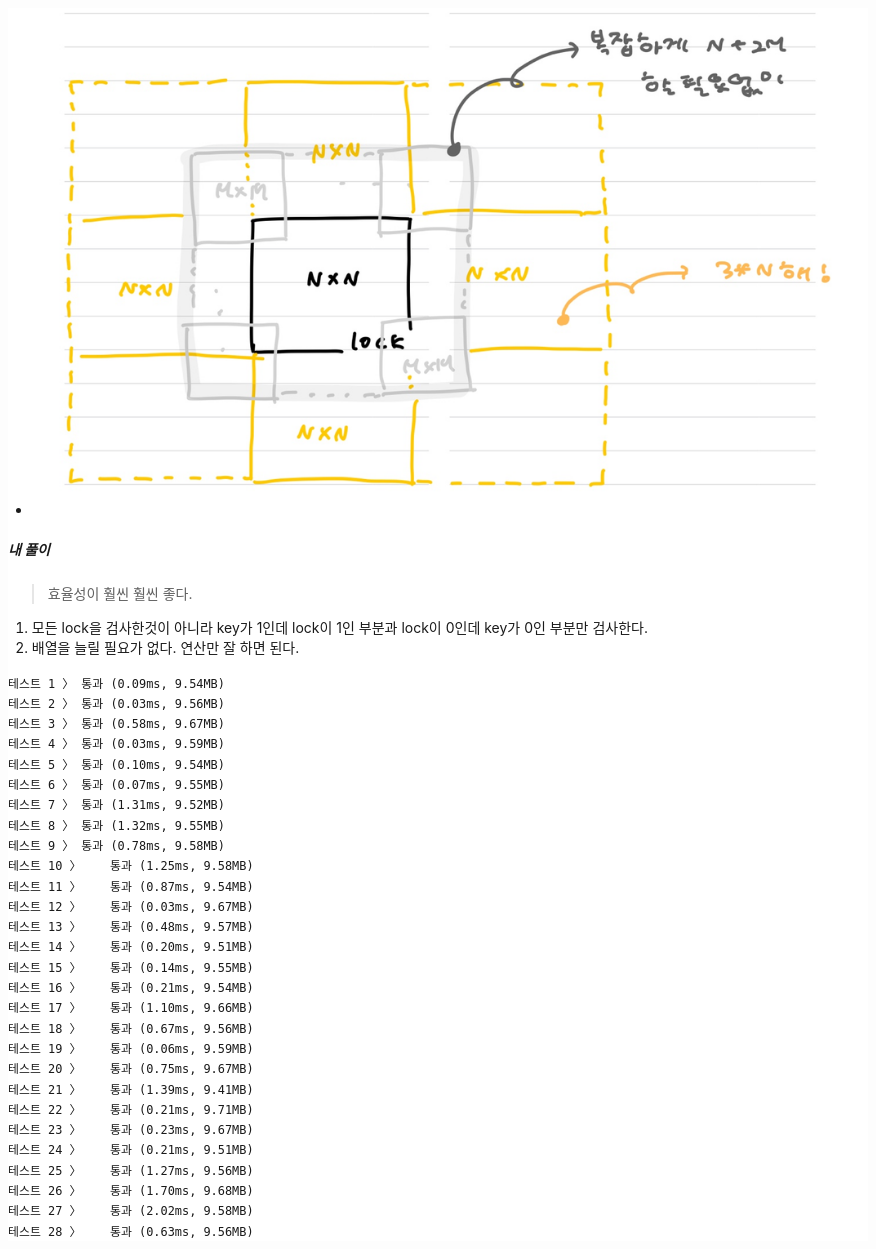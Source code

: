    * ![image-20200905222959783](../fig/image-20200905222959783.png)



##### 내 풀이

> 효율성이 훨씬 훨씬 좋다.

1. 모든 lock을 검사한것이 아니라 key가 1인데 lock이 1인 부분과 lock이 0인데 key가 0인 부분만 검사한다.
2. 배열을 늘릴 필요가 없다. 연산만 잘 하면 된다.

```
테스트 1 〉	통과 (0.09ms, 9.54MB)
테스트 2 〉	통과 (0.03ms, 9.56MB)
테스트 3 〉	통과 (0.58ms, 9.67MB)
테스트 4 〉	통과 (0.03ms, 9.59MB)
테스트 5 〉	통과 (0.10ms, 9.54MB)
테스트 6 〉	통과 (0.07ms, 9.55MB)
테스트 7 〉	통과 (1.31ms, 9.52MB)
테스트 8 〉	통과 (1.32ms, 9.55MB)
테스트 9 〉	통과 (0.78ms, 9.58MB)
테스트 10 〉	통과 (1.25ms, 9.58MB)
테스트 11 〉	통과 (0.87ms, 9.54MB)
테스트 12 〉	통과 (0.03ms, 9.67MB)
테스트 13 〉	통과 (0.48ms, 9.57MB)
테스트 14 〉	통과 (0.20ms, 9.51MB)
테스트 15 〉	통과 (0.14ms, 9.55MB)
테스트 16 〉	통과 (0.21ms, 9.54MB)
테스트 17 〉	통과 (1.10ms, 9.66MB)
테스트 18 〉	통과 (0.67ms, 9.56MB)
테스트 19 〉	통과 (0.06ms, 9.59MB)
테스트 20 〉	통과 (0.75ms, 9.67MB)
테스트 21 〉	통과 (1.39ms, 9.41MB)
테스트 22 〉	통과 (0.21ms, 9.71MB)
테스트 23 〉	통과 (0.23ms, 9.67MB)
테스트 24 〉	통과 (0.21ms, 9.51MB)
테스트 25 〉	통과 (1.27ms, 9.56MB)
테스트 26 〉	통과 (1.70ms, 9.68MB)
테스트 27 〉	통과 (2.02ms, 9.58MB)
테스트 28 〉	통과 (0.63ms, 9.56MB)
```